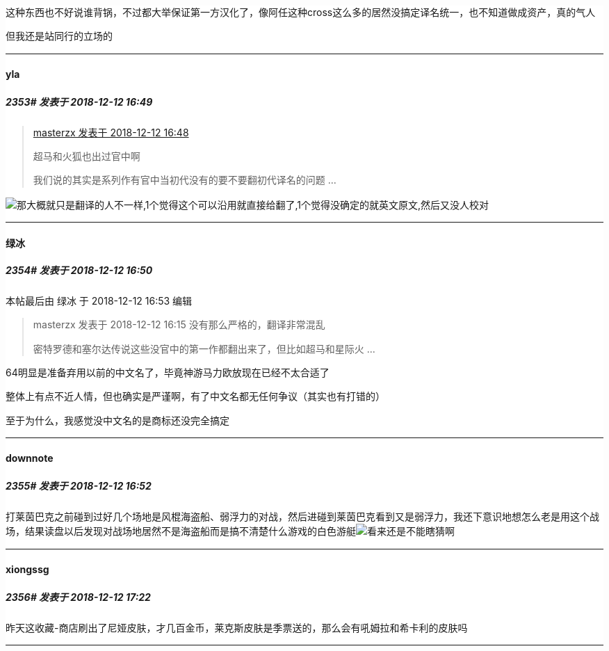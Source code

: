 这种东西也不好说谁背锅，不过都大举保证第一方汉化了，像阿任这种cross这么多的居然没搞定译名统一，也不知道做成资产，真的气人

但我还是站同行的立场的


-----

####  yla  
##### 2353#       发表于 2018-12-12 16:49


<blockquote><a href="httphttps://bbs.saraba1st.com/2b/forum.php?mod=redirect&amp;goto=findpost&amp;pid=41920645&amp;ptid=1755649" target="_blank">masterzx 发表于 2018-12-12 16:48</a>

超马和火狐也出过官中啊


我们说的其实是系列作有官中当初代没有的要不要翻初代译名的问题 ...</blockquote>
<img src="https://static.saraba1st.com/image/smiley/face2017/068.png" referrerpolicy="no-referrer">那大概就只是翻译的人不一样,1个觉得这个可以沿用就直接给翻了,1个觉得没确定的就英文原文,然后又没人校对


-----

####  绿冰  
##### 2354#       发表于 2018-12-12 16:50


 本帖最后由 绿冰 于 2018-12-12 16:53 编辑 
<blockquote>masterzx 发表于 2018-12-12 16:15
没有那么严格的，翻译非常混乱

密特罗德和塞尔达传说这些没官中的第一作都翻出来了，但比如超马和星际火 ...</blockquote>

64明显是准备弃用以前的中文名了，毕竟神游马力欧放现在已经不太合适了

整体上有点不近人情，但也确实是严谨啊，有了中文名都无任何争议（其实也有打错的）

至于为什么，我感觉没中文名的是商标还没完全搞定


-----

####  downnote  
##### 2355#       发表于 2018-12-12 16:52


打莱茵巴克之前碰到过好几个场地是风棍海盗船、弱浮力的对战，然后进碰到莱茵巴克看到又是弱浮力，我还下意识地想怎么老是用这个战场，结果读盘以后发现对战场地居然不是海盗船而是搞不清楚什么游戏的白色游艇<img src="https://static.saraba1st.com/image/smiley/face2017/003.png" referrerpolicy="no-referrer">看来还是不能瞎猜啊


-----

####  xiongssg  
##### 2356#       发表于 2018-12-12 17:22


昨天这收藏-商店刷出了尼娅皮肤，才几百金币，莱克斯皮肤是季票送的，那么会有吼姆拉和希卡利的皮肤吗


-----
